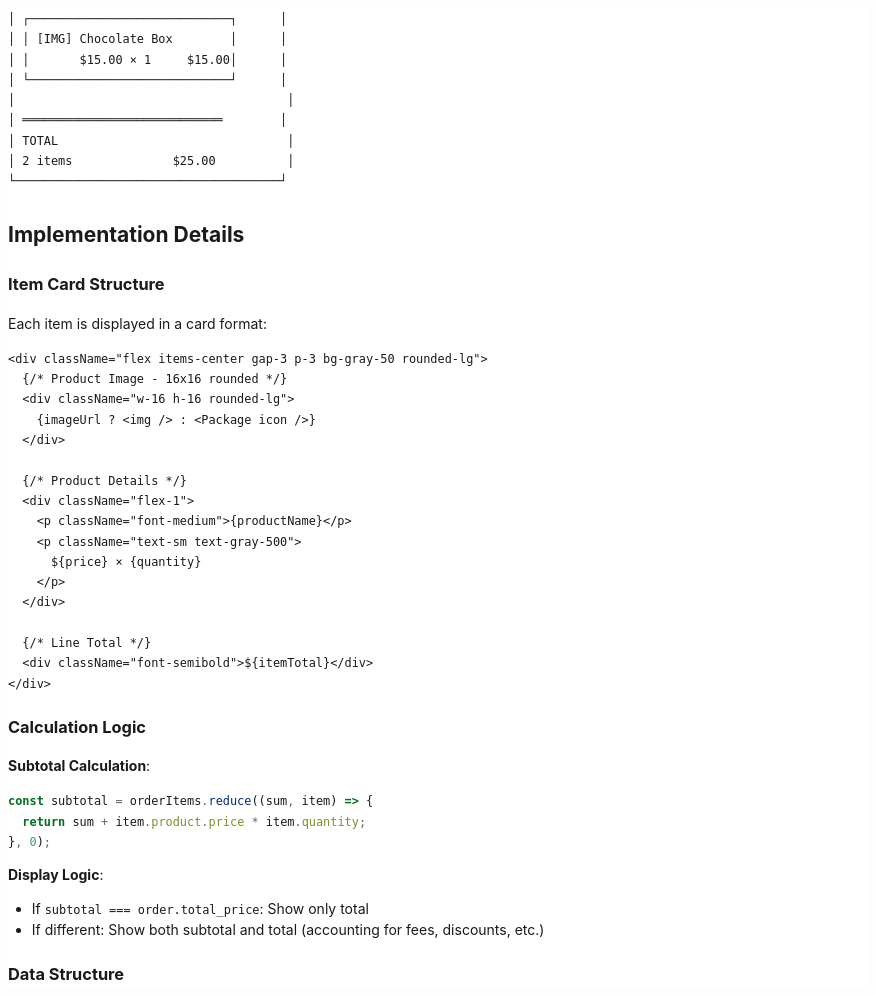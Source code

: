 ```
│ ┌────────────────────────────┐      │
│ │ [IMG] Chocolate Box        │      │
│ │       $15.00 × 1     $15.00│      │
│ └────────────────────────────┘      │
│                                      │
│ ════════════════════════════        │
│ TOTAL                                │
│ 2 items              $25.00          │
└─────────────────────────────────────┘
```

## Implementation Details

### Item Card Structure

Each item is displayed in a card format:

```tsx
<div className="flex items-center gap-3 p-3 bg-gray-50 rounded-lg">
  {/* Product Image - 16x16 rounded */}
  <div className="w-16 h-16 rounded-lg">
    {imageUrl ? <img /> : <Package icon />}
  </div>

  {/* Product Details */}
  <div className="flex-1">
    <p className="font-medium">{productName}</p>
    <p className="text-sm text-gray-500">
      ${price} × {quantity}
    </p>
  </div>

  {/* Line Total */}
  <div className="font-semibold">${itemTotal}</div>
</div>
```

### Calculation Logic

**Subtotal Calculation**:

```typescript
const subtotal = orderItems.reduce((sum, item) => {
  return sum + item.product.price * item.quantity;
}, 0);
```

**Display Logic**:

- If `subtotal === order.total_price`: Show only total
- If different: Show both subtotal and total (accounting for fees, discounts, etc.)

### Data Structure

